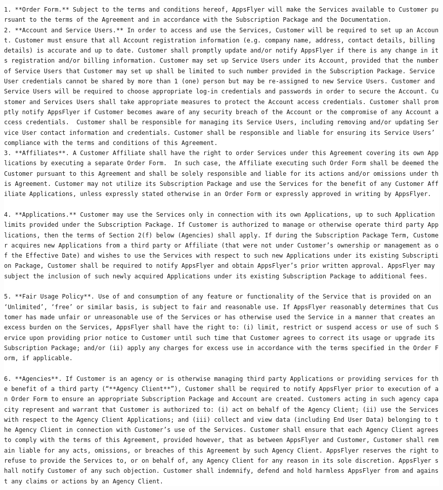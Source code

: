     1. **Order Form.** Subject to the terms and conditions hereof, AppsFlyer will make the Services available to Customer pursuant to the terms of the Agreement and in accordance with the Subscription Package and the Documentation.
    2. **Account and Service Users.** In order to access and use the Services, Customer will be required to set up an Account. Customer must ensure that all Account registration information (e.g. company name, address, contact details, billing details) is accurate and up to date. Customer shall promptly update and/or notify AppsFlyer if there is any change in its registration and/or billing information. Customer may set up Service Users under its Account, provided that the number of Service Users that Customer may set up shall be limited to such number provided in the Subscription Package. Service User credentials cannot be shared by more than 1 (one) person but may be re-assigned to new Service Users. Customer and Service Users will be required to choose appropriate log-in credentials and passwords in order to secure the Account. Customer and Services Users shall take appropriate measures to protect the Account access credentials. Customer shall promptly notify AppsFlyer if Customer becomes aware of any security breach of the Account or the compromise of any Account access credentials.  Customer shall be responsible for managing its Service Users, including removing and/or updating Service User contact information and credentials. Customer shall be responsible and liable for ensuring its Service Users’ compliance with the terms and conditions of this Agreement.
    3. **Affiliates**. A Customer Affiliate shall have the right to order Services under this Agreement covering its own Applications by executing a separate Order Form.  In such case, the Affiliate executing such Order Form shall be deemed the Customer pursuant to this Agreement and shall be solely responsible and liable for its actions and/or omissions under this Agreement. Customer may not utilize its Subscription Package and use the Services for the benefit of any Customer Affiliate Applications, unless expressly stated otherwise in an Order Form or expressly approved in writing by AppsFlyer.
        
    4. **Applications.** Customer may use the Services only in connection with its own Applications, up to such Application limits provided under the Subscription Package. If Customer is authorized to manage or otherwise operate third party Applications, then the terms of Section 2(f) below (Agencies) shall apply. If during the Subscription Package Term, Customer acquires new Applications from a third party or Affiliate (that were not under Customer’s ownership or management as of the Effective Date) and wishes to use the Services with respect to such new Applications under its existing Subscription Package, Customer shall be required to notify AppsFlyer and obtain AppsFlyer’s prior written approval. AppsFlyer may subject the inclusion of such newly acquired Applications under its existing Subscription Package to additional fees.
        
    5. **Fair Usage Policy**. Use of and consumption of any feature or functionality of the Service that is provided on an ‘Unlimited’, ‘free’ or similar basis, is subject to fair and reasonable use. If AppsFlyer reasonably determines that Customer has made unfair or unreasonable use of the Services or has otherwise used the Service in a manner that creates an excess burden on the Services, AppsFlyer shall have the right to: (i) limit, restrict or suspend access or use of such Service upon providing prior notice to Customer until such time that Customer agrees to correct its usage or upgrade its Subscription Package; and/or (ii) apply any charges for excess use in accordance with the terms specified in the Order Form, if applicable.
        
    6. **Agencies**. If Customer is an agency or is otherwise managing third party Applications or providing services for the benefit of a third party (“**Agency Client**”), Customer shall be required to notify AppsFlyer prior to execution of an Order Form to ensure an appropriate Subscription Package and Account are created. Customers acting in such agency capacity represent and warrant that Customer is authorized to: (i) act on behalf of the Agency Client; (ii) use the Services with respect to the Agency Client Applications; and (iii) collect and view data (including End User Data) belonging to the Agency Client in connection with Customer’s use of the Services. Customer shall ensure that each Agency Client agrees to comply with the terms of this Agreement, provided however, that as between AppsFlyer and Customer, Customer shall remain liable for any acts, omissions, or breaches of this Agreement by such Agency Client. AppsFlyer reserves the right to refuse to provide the Services to, or on behalf of, any Agency Client for any reason in its sole discretion. AppsFlyer shall notify Customer of any such objection. Customer shall indemnify, defend and hold harmless AppsFlyer from and against any claims or actions by an Agency Client. 
        